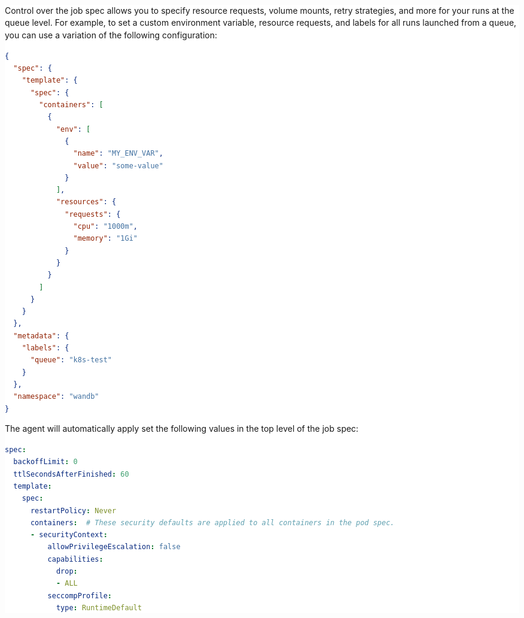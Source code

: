 
Control over the job spec allows you to specify resource requests, volume mounts, retry strategies, and more for your runs at the queue level. For example, to set a custom environment variable, resource requests, and labels for all runs launched from a queue, you can use a variation of the following configuration:

```json
{
  "spec": {
    "template": {
      "spec": {
        "containers": [
          {
            "env": [
              {
                "name": "MY_ENV_VAR",
                "value": "some-value"
              }
            ],
            "resources": {
              "requests": {
                "cpu": "1000m",
                "memory": "1Gi"
              }
            }
          }
        ]
      }
    }
  },
  "metadata": {
    "labels": {
      "queue": "k8s-test"
    }
  },
  "namespace": "wandb"
}
```

The agent will automatically apply set the following values in the top level of the job spec:

```yaml
spec:
  backoffLimit: 0
  ttlSecondsAfterFinished: 60
  template:
    spec:
      restartPolicy: Never
      containers:  # These security defaults are applied to all containers in the pod spec.
      - securityContext:
          allowPrivilegeEscalation: false
          capabilities:
            drop:
            - ALL
          seccompProfile:
            type: RuntimeDefault
```
